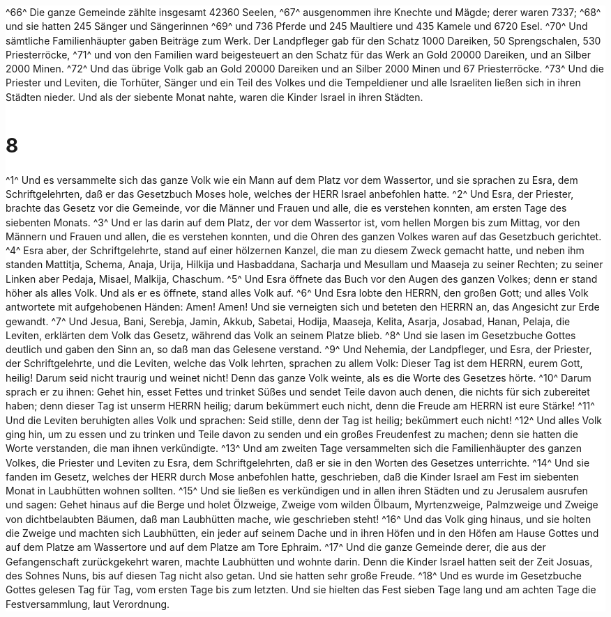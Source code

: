 ^66^ Die ganze Gemeinde zählte insgesamt 42360 Seelen, 
^67^ ausgenommen ihre Knechte und Mägde; derer waren 7337; 
^68^ und sie hatten 245 Sänger und Sängerinnen 
^69^ und 736 Pferde und 245 Maultiere und 435 Kamele und 6720 Esel. 
^70^ Und sämtliche Familienhäupter gaben Beiträge zum Werk. Der Landpfleger gab für den Schatz 1000 Dareiken, 50 Sprengschalen, 530 Priesterröcke, 
^71^ und von den Familien ward beigesteuert an den Schatz für das Werk an Gold 20000 Dareiken, und an Silber 2000 Minen. 
^72^ Und das übrige Volk gab an Gold 20000 Dareiken und an Silber 2000 Minen und 67 Priesterröcke. 
^73^ Und die Priester und Leviten, die Torhüter, Sänger und ein Teil des Volkes und die Tempeldiener und alle Israeliten ließen sich in ihren Städten nieder. Und als der siebente Monat nahte, waren die Kinder Israel in ihren Städten. 

# 8 
^1^ Und es versammelte sich das ganze Volk wie ein Mann auf dem Platz vor dem Wassertor, und sie sprachen zu Esra, dem Schriftgelehrten, daß er das Gesetzbuch Moses hole, welches der HERR Israel anbefohlen hatte. 
^2^ Und Esra, der Priester, brachte das Gesetz vor die Gemeinde, vor die Männer und Frauen und alle, die es verstehen konnten, am ersten Tage des siebenten Monats. 
^3^ Und er las darin auf dem Platz, der vor dem Wassertor ist, vom hellen Morgen bis zum Mittag, vor den Männern und Frauen und allen, die es verstehen konnten, und die Ohren des ganzen Volkes waren auf das Gesetzbuch gerichtet. 
^4^ Esra aber, der Schriftgelehrte, stand auf einer hölzernen Kanzel, die man zu diesem Zweck gemacht hatte, und neben ihm standen Mattitja, Schema, Anaja, Urija, Hilkija und Hasbaddana, Sacharja und Mesullam und Maaseja zu seiner Rechten; zu seiner Linken aber Pedaja, Misael, Malkija, Chaschum. 
^5^ Und Esra öffnete das Buch vor den Augen des ganzen Volkes; denn er stand höher als alles Volk. Und als er es öffnete, stand alles Volk auf. 
^6^ Und Esra lobte den HERRN, den großen Gott; und alles Volk antwortete mit aufgehobenen Händen: Amen! Amen! Und sie verneigten sich und beteten den HERRN an, das Angesicht zur Erde gewandt. 
^7^ Und Jesua, Bani, Serebja, Jamin, Akkub, Sabetai, Hodija, Maaseja, Kelita, Asarja, Josabad, Hanan, Pelaja, die Leviten, erklärten dem Volk das Gesetz, während das Volk an seinem Platze blieb. 
^8^ Und sie lasen im Gesetzbuche Gottes deutlich und gaben den Sinn an, so daß man das Gelesene verstand. 
^9^ Und Nehemia, der Landpfleger, und Esra, der Priester, der Schriftgelehrte, und die Leviten, welche das Volk lehrten, sprachen zu allem Volk: Dieser Tag ist dem HERRN, eurem Gott, heilig! Darum seid nicht traurig und weinet nicht! Denn das ganze Volk weinte, als es die Worte des Gesetzes hörte. 
^10^ Darum sprach er zu ihnen: Gehet hin, esset Fettes und trinket Süßes und sendet Teile davon auch denen, die nichts für sich zubereitet haben; denn dieser Tag ist unserm HERRN heilig; darum bekümmert euch nicht, denn die Freude am HERRN ist eure Stärke! 
^11^ Und die Leviten beruhigten alles Volk und sprachen: Seid stille, denn der Tag ist heilig; bekümmert euch nicht! 
^12^ Und alles Volk ging hin, um zu essen und zu trinken und Teile davon zu senden und ein großes Freudenfest zu machen; denn sie hatten die Worte verstanden, die man ihnen verkündigte. 
^13^ Und am zweiten Tage versammelten sich die Familienhäupter des ganzen Volkes, die Priester und Leviten zu Esra, dem Schriftgelehrten, daß er sie in den Worten des Gesetzes unterrichte. 
^14^ Und sie fanden im Gesetz, welches der HERR durch Mose anbefohlen hatte, geschrieben, daß die Kinder Israel am Fest im siebenten Monat in Laubhütten wohnen sollten. 
^15^ Und sie ließen es verkündigen und in allen ihren Städten und zu Jerusalem ausrufen und sagen: Gehet hinaus auf die Berge und holet Ölzweige, Zweige vom wilden Ölbaum, Myrtenzweige, Palmzweige und Zweige von dichtbelaubten Bäumen, daß man Laubhütten mache, wie geschrieben steht! 
^16^ Und das Volk ging hinaus, und sie holten die Zweige und machten sich Laubhütten, ein jeder auf seinem Dache und in ihren Höfen und in den Höfen am Hause Gottes und auf dem Platze am Wassertore und auf dem Platze am Tore Ephraim. 
^17^ Und die ganze Gemeinde derer, die aus der Gefangenschaft zurückgekehrt waren, machte Laubhütten und wohnte darin. Denn die Kinder Israel hatten seit der Zeit Josuas, des Sohnes Nuns, bis auf diesen Tag nicht also getan. Und sie hatten sehr große Freude. 
^18^ Und es wurde im Gesetzbuche Gottes gelesen Tag für Tag, vom ersten Tage bis zum letzten. Und sie hielten das Fest sieben Tage lang und am achten Tage die Festversammlung, laut Verordnung. 
